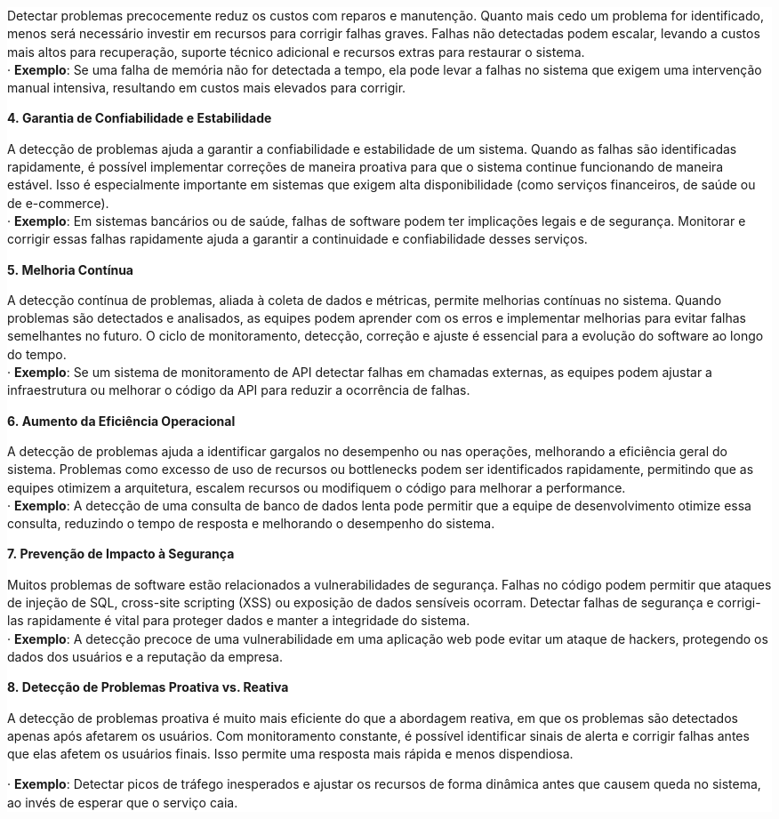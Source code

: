 ​Detectar problemas precocemente reduz os custos com reparos e manutenção. Quanto mais cedo um problema for identificado, menos será necessário investir em recursos para corrigir falhas graves. Falhas não detectadas podem escalar, levando a custos mais altos para recuperação, suporte técnico adicional e recursos extras para restaurar o sistema.  
· **Exemplo**: Se uma falha de memória não for detectada a tempo, ela pode levar a falhas no sistema que exigem uma intervenção manual intensiva, resultando em custos mais elevados para corrigir.

  
**4. Garantia de Confiabilidade e Estabilidade**

​A detecção de problemas ajuda a garantir a confiabilidade e estabilidade de um sistema. Quando as falhas são identificadas rapidamente, é possível implementar correções de maneira proativa para que o sistema continue funcionando de maneira estável. Isso é especialmente importante em sistemas que exigem alta disponibilidade (como serviços financeiros, de saúde ou de e-commerce).  
· **Exemplo**: Em sistemas bancários ou de saúde, falhas de software podem ter implicações legais e de segurança. Monitorar e corrigir essas falhas rapidamente ajuda a garantir a continuidade e confiabilidade desses serviços.  

  

**5. Melhoria Contínua**

​A detecção contínua de problemas, aliada à coleta de dados e métricas, permite melhorias contínuas no sistema. Quando problemas são detectados e analisados, as equipes podem aprender com os erros e implementar melhorias para evitar falhas semelhantes no futuro. O ciclo de monitoramento, detecção, correção e ajuste é essencial para a evolução do software ao longo do tempo.  
· **Exemplo**: Se um sistema de monitoramento de API detectar falhas em chamadas externas, as equipes podem ajustar a infraestrutura ou melhorar o código da API para reduzir a ocorrência de falhas.

  
**6. Aumento da Eficiência Operacional**

​A detecção de problemas ajuda a identificar gargalos no desempenho ou nas operações, melhorando a eficiência geral do sistema. Problemas como excesso de uso de recursos ou bottlenecks podem ser identificados rapidamente, permitindo que as equipes otimizem a arquitetura, escalem recursos ou modifiquem o código para melhorar a performance.  
· **Exemplo**: A detecção de uma consulta de banco de dados lenta pode permitir que a equipe de desenvolvimento otimize essa consulta, reduzindo o tempo de resposta e melhorando o desempenho do sistema.

  
**7. Prevenção de Impacto à Segurança**

​Muitos problemas de software estão relacionados a vulnerabilidades de segurança. Falhas no código podem permitir que ataques de injeção de SQL, cross-site scripting (XSS) ou exposição de dados sensíveis ocorram. Detectar falhas de segurança e corrigi-las rapidamente é vital para proteger dados e manter a integridade do sistema.  
· **Exemplo**: A detecção precoce de uma vulnerabilidade em uma aplicação web pode evitar um ataque de hackers, protegendo os dados dos usuários e a reputação da empresa.

  
**8. Detecção de Problemas Proativa vs. Reativa**

​A detecção de problemas proativa é muito mais eficiente do que a abordagem reativa, em que os problemas são detectados apenas após afetarem os usuários. Com monitoramento constante, é possível identificar sinais de alerta e corrigir falhas antes que elas afetem os usuários finais. Isso permite uma resposta mais rápida e menos dispendiosa.

· **Exemplo**: Detectar picos de tráfego inesperados e ajustar os recursos de forma dinâmica antes que causem queda no sistema, ao invés de esperar que o serviço caia.
